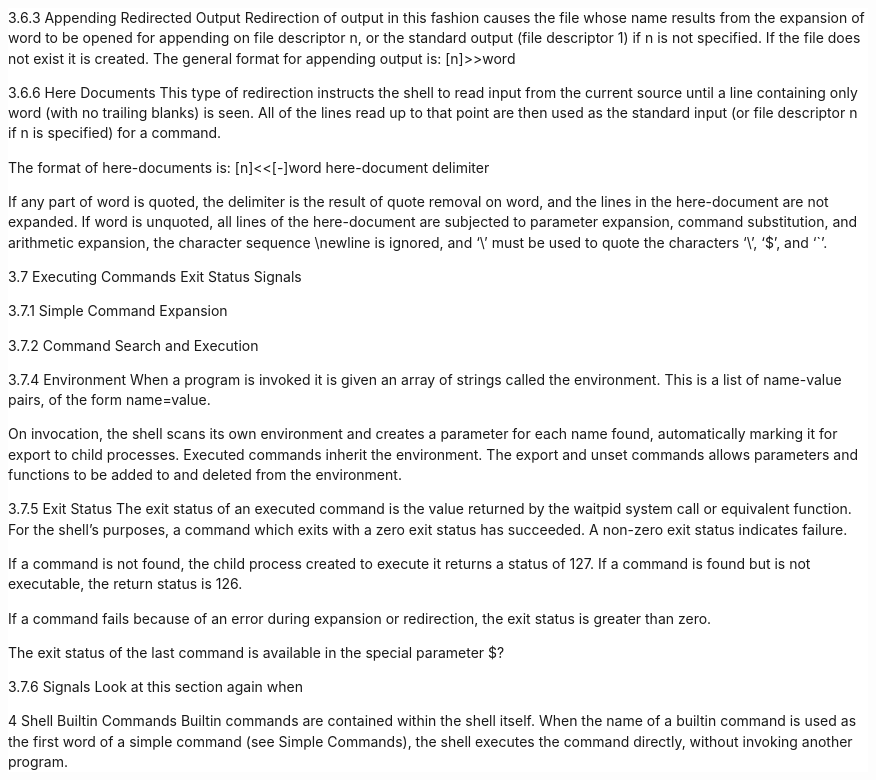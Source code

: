 3.6.3 Appending Redirected Output
Redirection of output in this fashion causes the file whose name results from the expansion of word to be opened for appending on file descriptor n, or the standard output (file descriptor 1) if n is not specified. If the file does not exist it is created. The general format for appending output is:
[n]>>word

3.6.6 Here Documents
This type of redirection instructs the shell to read input from the current source until a line containing only word (with no trailing blanks) is seen. All of the lines read up to that point are then used as the standard input (or file descriptor n if n is specified) for a command.

The format of here-documents is:
[n]<<[-]word here-document delimiter 

If any part of word is quoted, the delimiter is the result of quote removal on word, and the lines in the here-document are not expanded. If word is unquoted, all lines of the here-document are subjected to parameter expansion, command substitution, and arithmetic expansion, the character sequence \newline is ignored, and ‘\’ must be used to quote the characters ‘\’, ‘$’, and ‘`’.

3.7 Executing Commands
Exit Status
Signals

3.7.1 Simple Command Expansion


3.7.2 Command Search and Execution


3.7.4 Environment
When a program is invoked it is given an array of strings called the environment. This is a list of name-value pairs, of the form name=value.

On invocation, the shell scans its own environment and creates a parameter for each name found, automatically marking it for export to child processes. Executed commands inherit the environment. The export and unset commands allows parameters and functions to be added to and deleted from the environment. 

3.7.5 Exit Status
The exit status of an executed command is the value returned by the waitpid system call or equivalent function. For the shell’s purposes, a command which exits with a zero exit status has succeeded. A non-zero exit status indicates failure.

If a command is not found, the child process created to execute it returns a status of 127. If a command is found but is not executable, the return status is 126.

If a command fails because of an error during expansion or redirection, the exit status is greater than zero.

The exit status of the last command is available in the special parameter $?

3.7.6 Signals
Look at this section again when


4 Shell Builtin Commands
Builtin commands are contained within the shell itself. When the name of a builtin command is used as the first word of a simple command (see Simple Commands), the shell executes the command directly, without invoking another program.
